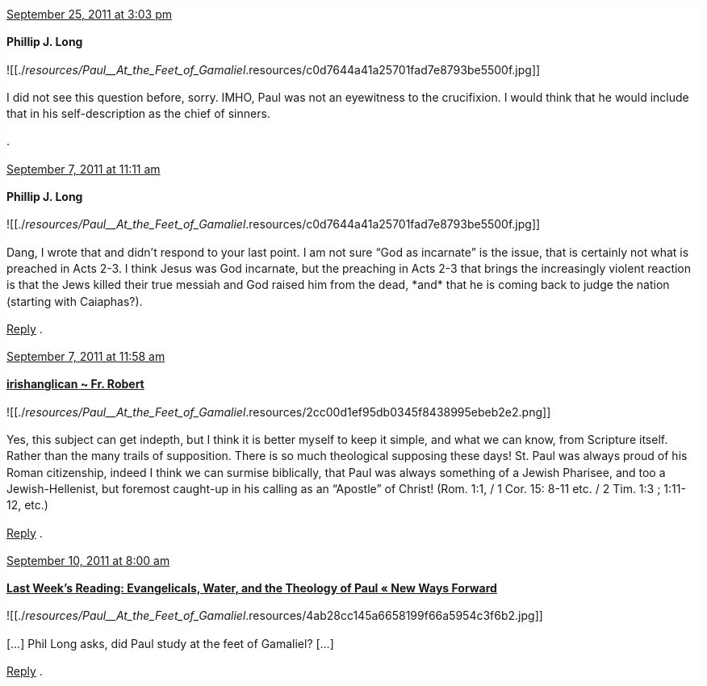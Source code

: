 [September 25, 2011 at 3:03 pm](http://readingacts.com/2011/09/07/paul-at-the-feet-of-gamaliel/#comment-3344)

**Phillip J. Long**

![[./_resources/Paul__At_the_Feet_of_Gamaliel_.resources/c0d7644a41a25701fad7e8793be5500f.jpg]]

I did not see this question before, sorry. IMHO, Paul was not an eyewitness to the crucifixion. I would think that he would include that in his self-description as the chief of sinners.

.

[September 7, 2011 at 11:11 am](http://readingacts.com/2011/09/07/paul-at-the-feet-of-gamaliel/#comment-3090)

**Phillip J. Long**

![[./_resources/Paul__At_the_Feet_of_Gamaliel_.resources/c0d7644a41a25701fad7e8793be5500f.jpg]]

Dang, I wrote that and didn’t respond to your last point. I am not sure
“God as incarnate” is the issue, that is certainly not what is preached in Acts 2-3. I think Jesus was God incarnate, but the preaching in Acts 2-3 that brings the increasingly violent reaction is that the Jews killed their true messiah and God raised him from the dead, \*and\* that he is coming back to judge the nation (starting with Caiaphas?).

[Reply](http://readingacts.com/2011/09/07/paul-at-the-feet-of-gamaliel/?replytocom=3090#respond)
.

[September 7, 2011 at 11:58 am](http://readingacts.com/2011/09/07/paul-at-the-feet-of-gamaliel/#comment-3091)

**[irishanglican ~ Fr. Robert](http://irishanglican%7Efr.robert/)**

![[./_resources/Paul__At_the_Feet_of_Gamaliel_.resources/2cc00d1ef95db0345f8438995ebeb2e2.png]]

Yes, this subject can get indepth, but I think it is better myself to keep it simple, and what we can know, from Scripture itself. Rather than the many trails of supposition. There is so much theological supposing these days! St. Paul was always proud of his Roman citizenship, indeed I think we can surmise biblically, that Paul was always something of a Jewish Pharisee, and too a Jewish-Hellenist, but foremost caught-up in his calling as an “Apostle” of Christ! (Rom. 1:1, / 1 Cor. 15: 8-11 etc. / 2 Tim. 1:3 ; 1:11-12, etc.)

[Reply](http://readingacts.com/2011/09/07/paul-at-the-feet-of-gamaliel/?replytocom=3091#respond)
.

[September 10, 2011 at 8:00 am](http://readingacts.com/2011/09/07/paul-at-the-feet-of-gamaliel/#comment-3097)

**[Last Week’s Reading: Evangelicals, Water, and the Theology of Paul « New Ways Forward](http://masonslater.com/2011/09/10/last-weeks-reading-evangelicals-water-and-the-theology-of-paul/)**

![[./_resources/Paul__At_the_Feet_of_Gamaliel_.resources/4ab28cc145a6658199f66a5954c3f6b2.jpg]]

\[…\] Phil Long asks, did Paul study at the feet of Gamaliel? \[…\]

[Reply](http://readingacts.com/2011/09/07/paul-at-the-feet-of-gamaliel/?replytocom=3097#respond)
.
